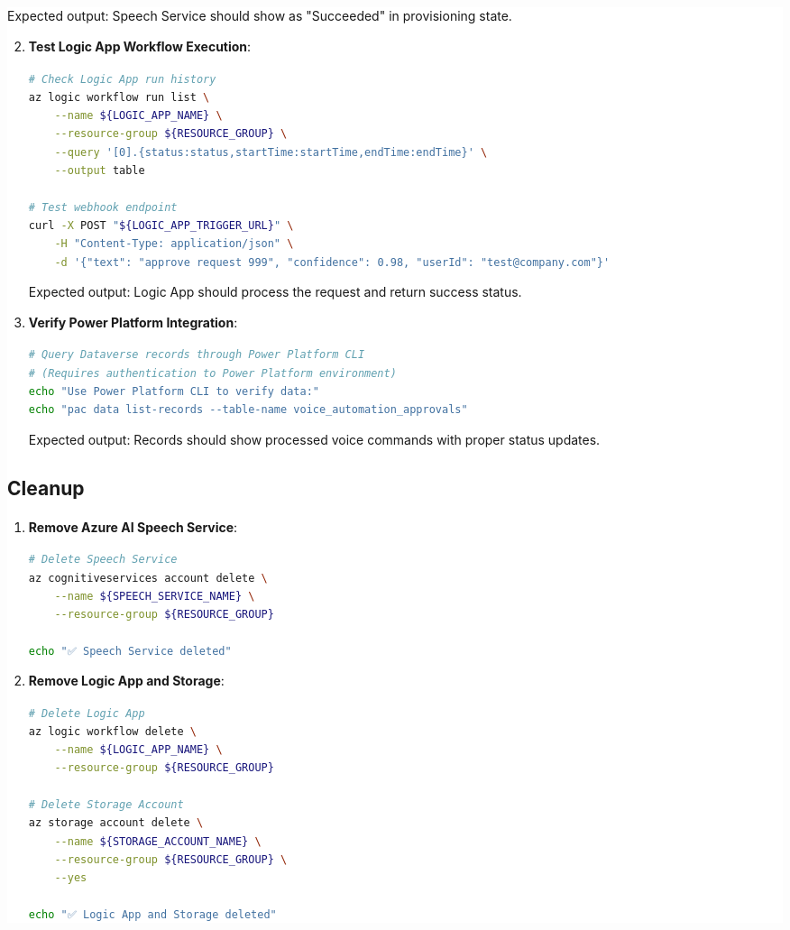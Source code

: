   Expected output: Speech Service should show as "Succeeded" in provisioning state.

2. **Test Logic App Workflow Execution**:

   ```bash
   # Check Logic App run history
   az logic workflow run list \
       --name ${LOGIC_APP_NAME} \
       --resource-group ${RESOURCE_GROUP} \
       --query '[0].{status:status,startTime:startTime,endTime:endTime}' \
       --output table
   
   # Test webhook endpoint
   curl -X POST "${LOGIC_APP_TRIGGER_URL}" \
       -H "Content-Type: application/json" \
       -d '{"text": "approve request 999", "confidence": 0.98, "userId": "test@company.com"}'
   ```

   Expected output: Logic App should process the request and return success status.

3. **Verify Power Platform Integration**:

   ```bash
   # Query Dataverse records through Power Platform CLI
   # (Requires authentication to Power Platform environment)
   echo "Use Power Platform CLI to verify data:"
   echo "pac data list-records --table-name voice_automation_approvals"
   ```

   Expected output: Records should show processed voice commands with proper status updates.

## Cleanup

1. **Remove Azure AI Speech Service**:

   ```bash
   # Delete Speech Service
   az cognitiveservices account delete \
       --name ${SPEECH_SERVICE_NAME} \
       --resource-group ${RESOURCE_GROUP}
   
   echo "✅ Speech Service deleted"
   ```

2. **Remove Logic App and Storage**:

   ```bash
   # Delete Logic App
   az logic workflow delete \
       --name ${LOGIC_APP_NAME} \
       --resource-group ${RESOURCE_GROUP}
   
   # Delete Storage Account
   az storage account delete \
       --name ${STORAGE_ACCOUNT_NAME} \
       --resource-group ${RESOURCE_GROUP} \
       --yes
   
   echo "✅ Logic App and Storage deleted"
   ```
